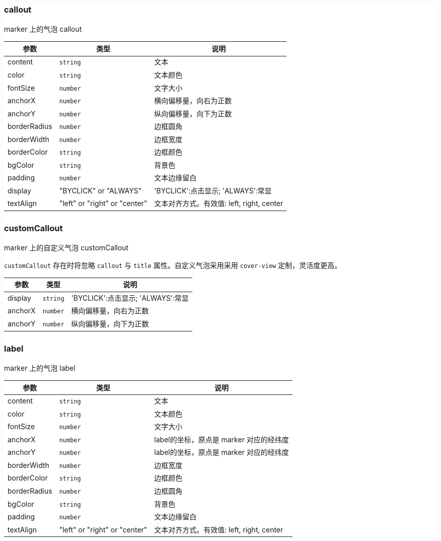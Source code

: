 ### callout

marker 上的气泡 callout

| 参数 | 类型 | 说明 |
| --- | --- | --- |
| content | `string` | 文本 |
| color | `string` | 文本颜色 |
| fontSize | `number` | 文字大小 |
| anchorX | `number` | 横向偏移量，向右为正数 |
| anchorY | `number` | 纵向偏移量，向下为正数 |
| borderRadius | `number` | 边框圆角 |
| borderWidth | `number` | 边框宽度 |
| borderColor | `string` | 边框颜色 |
| bgColor | `string` | 背景色 |
| padding | `number` | 文本边缘留白 |
| display | "BYCLICK" or "ALWAYS" | 'BYCLICK':点击显示; 'ALWAYS':常显 |
| textAlign | "left" or "right" or "center" | 文本对齐方式。有效值: left, right, center |

### customCallout

marker 上的自定义气泡 customCallout

`customCallout` 存在时将忽略 `callout` 与 `title` 属性。自定义气泡采用采用 `cover-view` 定制，灵活度更高。

| 参数 | 类型 | 说明 |
| --- | --- | --- |
| display | `string` | 'BYCLICK':点击显示; 'ALWAYS':常显 |
| anchorX | `number` | 横向偏移量，向右为正数 |
| anchorY | `number` | 纵向偏移量，向下为正数 |

### label

marker 上的气泡 label

| 参数 | 类型 | 说明 |
| --- | --- | --- |
| content | `string` | 文本 |
| color | `string` | 文本颜色 |
| fontSize | `number` | 文字大小 |
| anchorX | `number` | label的坐标，原点是 marker 对应的经纬度 |
| anchorY | `number` | label的坐标，原点是 marker 对应的经纬度 |
| borderWidth | `number` | 边框宽度 |
| borderColor | `string` | 边框颜色 |
| borderRadius | `number` | 边框圆角 |
| bgColor | `string` | 背景色 |
| padding | `number` | 文本边缘留白 |
| textAlign | "left" or "right" or "center" | 文本对齐方式。有效值: left, right, center |